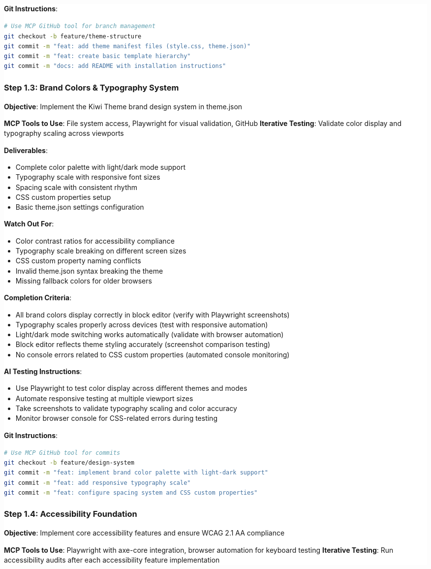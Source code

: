 **Git Instructions**:
```bash
# Use MCP GitHub tool for branch management
git checkout -b feature/theme-structure
git commit -m "feat: add theme manifest files (style.css, theme.json)"
git commit -m "feat: create basic template hierarchy"
git commit -m "docs: add README with installation instructions"
```

### Step 1.3: Brand Colors & Typography System
**Objective**: Implement the Kiwi Theme brand design system in theme.json

**MCP Tools to Use**: File system access, Playwright for visual validation, GitHub
**Iterative Testing**: Validate color display and typography scaling across viewports

**Deliverables**:
- Complete color palette with light/dark mode support
- Typography scale with responsive font sizes
- Spacing scale with consistent rhythm
- CSS custom properties setup
- Basic theme.json settings configuration

**Watch Out For**:
- Color contrast ratios for accessibility compliance
- Typography scale breaking on different screen sizes
- CSS custom property naming conflicts
- Invalid theme.json syntax breaking the theme
- Missing fallback colors for older browsers

**Completion Criteria**:
- All brand colors display correctly in block editor (verify with Playwright screenshots)
- Typography scales properly across devices (test with responsive automation)
- Light/dark mode switching works automatically (validate with browser automation)
- Block editor reflects theme styling accurately (screenshot comparison testing)
- No console errors related to CSS custom properties (automated console monitoring)

**AI Testing Instructions**:
- Use Playwright to test color display across different themes and modes
- Automate responsive testing at multiple viewport sizes
- Take screenshots to validate typography scaling and color accuracy
- Monitor browser console for CSS-related errors during testing

**Git Instructions**:
```bash
# Use MCP GitHub tool for commits
git checkout -b feature/design-system
git commit -m "feat: implement brand color palette with light-dark support"
git commit -m "feat: add responsive typography scale"
git commit -m "feat: configure spacing system and CSS custom properties"
```

### Step 1.4: Accessibility Foundation
**Objective**: Implement core accessibility features and ensure WCAG 2.1 AA compliance

**MCP Tools to Use**: Playwright with axe-core integration, browser automation for keyboard testing
**Iterative Testing**: Run accessibility audits after each accessibility feature implementation
